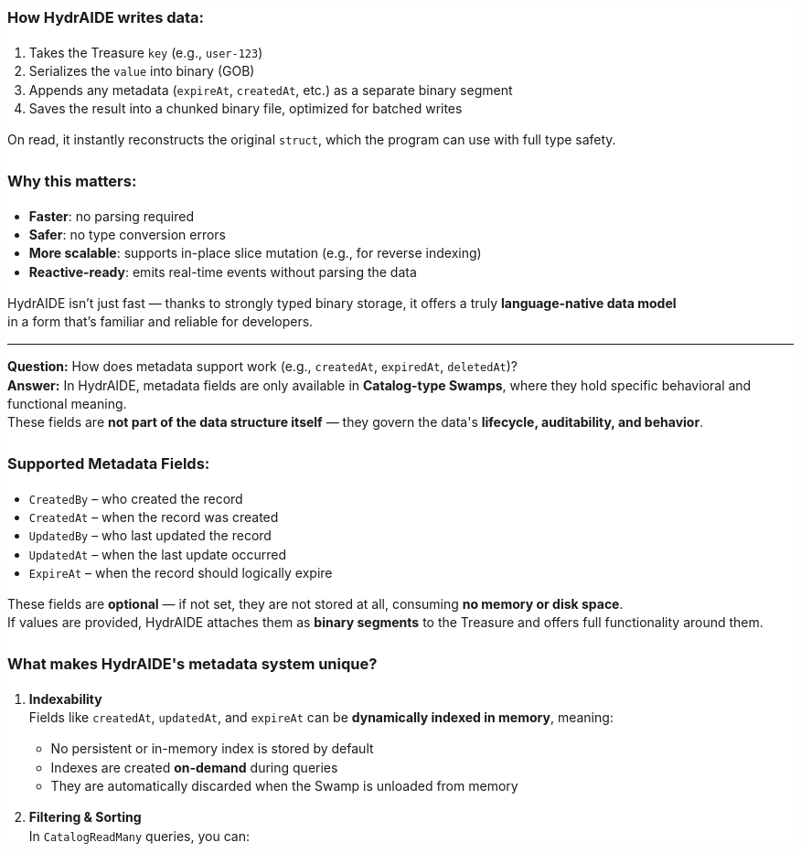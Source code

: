 ### How HydrAIDE writes data:

1. Takes the Treasure `key` (e.g., `user-123`)
2. Serializes the `value` into binary (GOB)
3. Appends any metadata (`expireAt`, `createdAt`, etc.) as a separate binary segment
4. Saves the result into a chunked binary file, optimized for batched writes

On read, it instantly reconstructs the original `struct`, which the program can use with full type safety.

### Why this matters:

- **Faster**: no parsing required
- **Safer**: no type conversion errors
- **More scalable**: supports in-place slice mutation (e.g., for reverse indexing)
- **Reactive-ready**: emits real-time events without parsing the data

HydrAIDE isn’t just fast — thanks to strongly typed binary storage, it offers a truly **language-native data model**  
in a form that’s familiar and reliable for developers.

---

**Question:** How does metadata support work (e.g., `createdAt`, `expiredAt`, `deletedAt`)?  
**Answer:** In HydrAIDE, metadata fields are only available in **Catalog-type Swamps**, where they hold specific behavioral and functional meaning.  
These fields are **not part of the data structure itself** — they govern the data's **lifecycle, auditability, and behavior**.

### Supported Metadata Fields:

- `CreatedBy` – who created the record
- `CreatedAt` – when the record was created
- `UpdatedBy` – who last updated the record
- `UpdatedAt` – when the last update occurred
- `ExpireAt` – when the record should logically expire

These fields are **optional** — if not set, they are not stored at all, consuming **no memory or disk space**.  
If values are provided, HydrAIDE attaches them as **binary segments** to the Treasure and offers full functionality around them.

### What makes HydrAIDE's metadata system unique?

1. **Indexability**  
   Fields like `createdAt`, `updatedAt`, and `expireAt` can be **dynamically indexed in memory**, meaning:

   - No persistent or in-memory index is stored by default
   - Indexes are created **on-demand** during queries
   - They are automatically discarded when the Swamp is unloaded from memory

2. **Filtering & Sorting**  
   In `CatalogReadMany` queries, you can:
